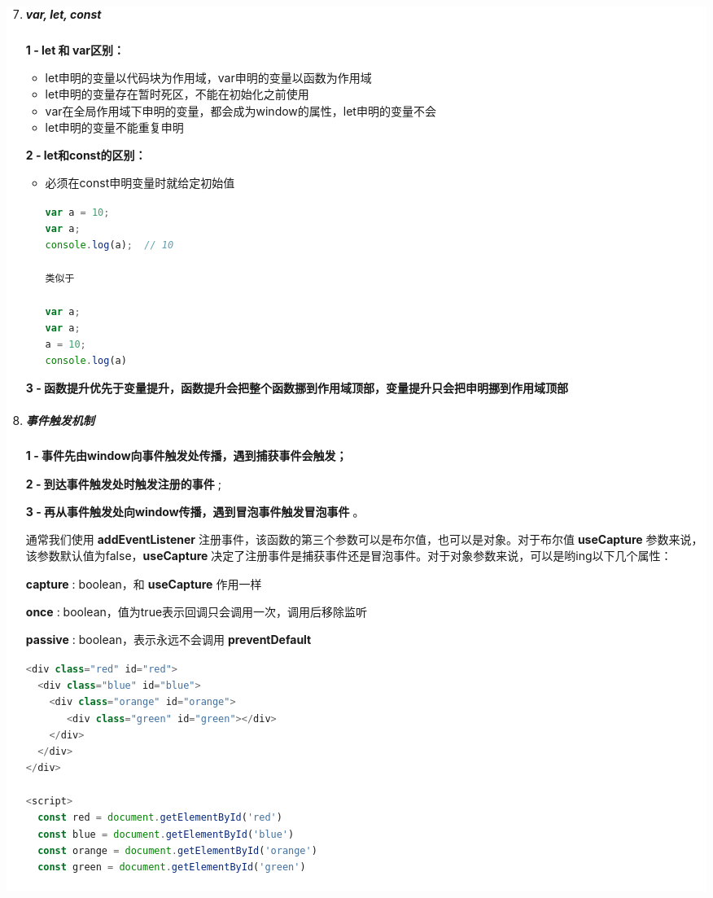 7.  ##### var, let, const

    <b>1 - let 和 var区别：</b> 

    *   let申明的变量以代码块为作用域，var申明的变量以函数为作用域
    *   let申明的变量存在暂时死区，不能在初始化之前使用
    *   var在全局作用域下申明的变量，都会成为window的属性，let申明的变量不会
    *   let申明的变量不能重复申明

    **2 - let和const的区别：**

    *   必须在const申明变量时就给定初始值

        ```javascript
        var a = 10;
        var a;
        console.log(a);  // 10
        
        类似于
        
        var a;
        var a;
        a = 10;
        console.log(a)
        ```

    <b>3 - 函数提升优先于变量提升，函数提升会把整个函数挪到作用域顶部，变量提升只会把申明挪到作用域顶部</b> 

8.  ##### 事件触发机制

    <b>1 - 事件先由window向事件触发处传播，遇到捕获事件会触发；</b> 

    <b> 2 - 到达事件触发处时触发注册的事件</b> ;

    <b>3 - 再从事件触发处向window传播，遇到冒泡事件触发冒泡事件</b> 。

    通常我们使用 <b>addEventListener</b> 注册事件，该函数的第三个参数可以是布尔值，也可以是对象。对于布尔值 <b>useCapture</b> 参数来说，该参数默认值为false，<b>useCapture</b> 决定了注册事件是捕获事件还是冒泡事件。对于对象参数来说，可以是哟ing以下几个属性：

    <b>capture</b> : boolean，和 <b>useCapture</b> 作用一样

    <b>once</b> : boolean，值为true表示回调只会调用一次，调用后移除监听

    <b>passive</b> : boolean，表示永远不会调用 <b>preventDefault</b> 

    ```JavaScript
    <div class="red" id="red">
      <div class="blue" id="blue">
        <div class="orange" id="orange">
           <div class="green" id="green"></div>
        </div>
      </div>
    </div>
      
    <script>
      const red = document.getElementById('red')
      const blue = document.getElementById('blue')
      const orange = document.getElementById('orange')
      const green = document.getElementById('green')
      